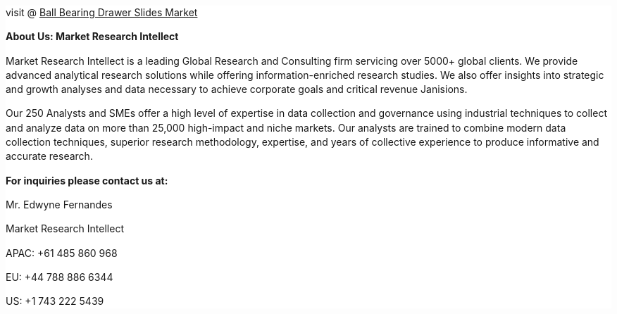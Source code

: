 visit&nbsp;@</strong>&nbsp;</span><span class="font-[700]"><a href="https://www.marketresearchintellect.com/product/global-ball-bearing-drawer-slides-market-size-and-forecast/?utm_source=Linkedin&utm_medium=019" target="_blank" data-tracking-control-name="article-ssr-frontend-pulse_little-text-block" data-tracking-will-navigate="" data-test-link="">Ball Bearing Drawer Slides Market</a></span></p><p><strong><span class="font-[700]">About Us: Market Research Intellect</span></strong></p><p><span class="">Market Research Intellect is a leading Global Research and Consulting firm servicing over 5000+ global clients. We provide advanced analytical research solutions while offering information-enriched research studies.&nbsp;</span>We also offer insights into strategic and growth analyses and data necessary to achieve corporate goals and critical revenue Janisions.</p><p><span class="">Our 250 Analysts and SMEs offer a high level of expertise in data collection and governance using industrial techniques to collect and analyze data on more than 25,000 high-impact and niche markets. Our analysts are trained to combine modern data collection techniques, superior research methodology, expertise, and years of collective experience to produce informative and accurate research.</span></p><p><strong>For inquiries please contact us at:</strong></p><p>Mr. Edwyne Fernandes</p><p>Market Research Intellect</p><p>APAC: +61 485 860 968</p><p>EU: +44 788 886 6344</p><p>US: +1 743 222 5439</p>